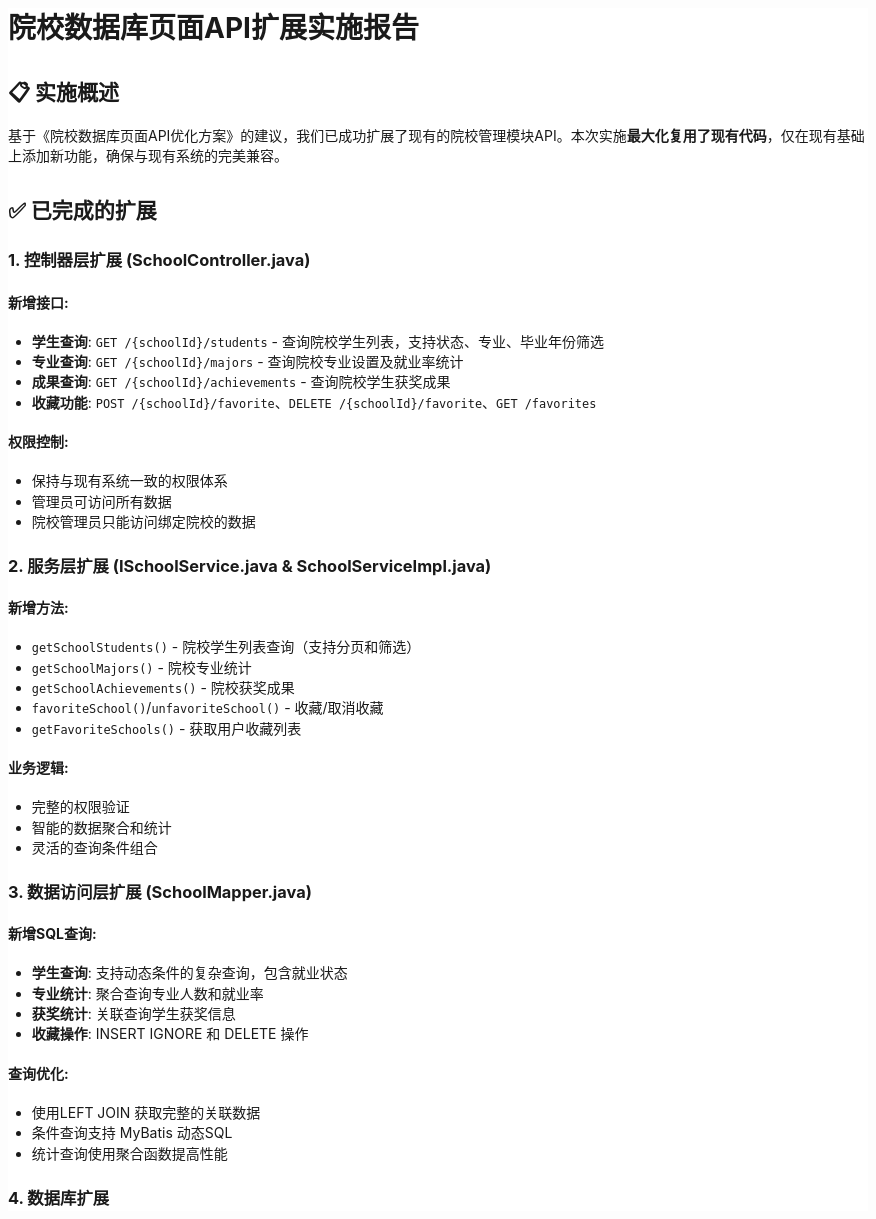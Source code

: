 # 院校数据库页面API扩展实施报告

## 📋 实施概述

基于《院校数据库页面API优化方案》的建议，我们已成功扩展了现有的院校管理模块API。本次实施**最大化复用了现有代码**，仅在现有基础上添加新功能，确保与现有系统的完美兼容。

## ✅ 已完成的扩展

### 1. 控制器层扩展 (SchoolController.java)

#### 新增接口:
- **学生查询**: `GET /{schoolId}/students` - 查询院校学生列表，支持状态、专业、毕业年份筛选
- **专业查询**: `GET /{schoolId}/majors` - 查询院校专业设置及就业率统计
- **成果查询**: `GET /{schoolId}/achievements` - 查询院校学生获奖成果
- **收藏功能**: `POST /{schoolId}/favorite`、`DELETE /{schoolId}/favorite`、`GET /favorites`

#### 权限控制:
- 保持与现有系统一致的权限体系
- 管理员可访问所有数据
- 院校管理员只能访问绑定院校的数据

### 2. 服务层扩展 (ISchoolService.java & SchoolServiceImpl.java)

#### 新增方法:
- `getSchoolStudents()` - 院校学生列表查询（支持分页和筛选）
- `getSchoolMajors()` - 院校专业统计
- `getSchoolAchievements()` - 院校获奖成果
- `favoriteSchool()`/`unfavoriteSchool()` - 收藏/取消收藏
- `getFavoriteSchools()` - 获取用户收藏列表

#### 业务逻辑:
- 完整的权限验证
- 智能的数据聚合和统计
- 灵活的查询条件组合

### 3. 数据访问层扩展 (SchoolMapper.java)

#### 新增SQL查询:
- **学生查询**: 支持动态条件的复杂查询，包含就业状态
- **专业统计**: 聚合查询专业人数和就业率
- **获奖统计**: 关联查询学生获奖信息
- **收藏操作**: INSERT IGNORE 和 DELETE 操作

#### 查询优化:
- 使用LEFT JOIN 获取完整的关联数据
- 条件查询支持 MyBatis 动态SQL
- 统计查询使用聚合函数提高性能

### 4. 数据库扩展
